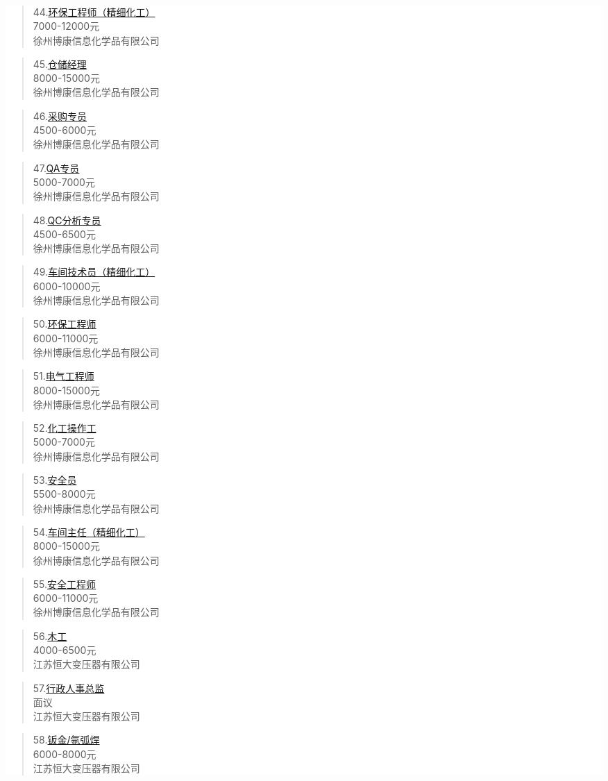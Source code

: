 >44.[环保工程师（精细化工）](https://www.pzhr.com/job/16846.html)<br>
>7000-12000元<br>
>徐州博康信息化学品有限公司

>45.[仓储经理](https://www.pzhr.com/job/16573.html)<br>
>8000-15000元<br>
>徐州博康信息化学品有限公司

>46.[采购专员](https://www.pzhr.com/job/16331.html)<br>
>4500-6000元<br>
>徐州博康信息化学品有限公司

>47.[QA专员](https://www.pzhr.com/job/15169.html)<br>
>5000-7000元<br>
>徐州博康信息化学品有限公司

>48.[QC分析专员](https://www.pzhr.com/job/15083.html)<br>
>4500-6500元<br>
>徐州博康信息化学品有限公司

>49.[车间技术员（精细化工）](https://www.pzhr.com/job/15039.html)<br>
>6000-10000元<br>
>徐州博康信息化学品有限公司

>50.[环保工程师](https://www.pzhr.com/job/11870.html)<br>
>6000-11000元<br>
>徐州博康信息化学品有限公司

>51.[电气工程师](https://www.pzhr.com/job/11828.html)<br>
>8000-15000元<br>
>徐州博康信息化学品有限公司

>52.[化工操作工](https://www.pzhr.com/job/12303.html)<br>
>5000-7000元<br>
>徐州博康信息化学品有限公司

>53.[安全员](https://www.pzhr.com/job/12416.html)<br>
>5500-8000元<br>
>徐州博康信息化学品有限公司

>54.[车间主任（精细化工）](https://www.pzhr.com/job/9042.html)<br>
>8000-15000元<br>
>徐州博康信息化学品有限公司

>55.[安全工程师](https://www.pzhr.com/job/12418.html)<br>
>6000-11000元<br>
>徐州博康信息化学品有限公司

>56.[木工](https://www.pzhr.com/job/17339.html)<br>
>4000-6500元<br>
>江苏恒大变压器有限公司

>57.[行政人事总监](https://www.pzhr.com/job/17307.html)<br>
>面议<br>
>江苏恒大变压器有限公司

>58.[钣金/氩弧焊](https://www.pzhr.com/job/17306.html)<br>
>6000-8000元<br>
>江苏恒大变压器有限公司
